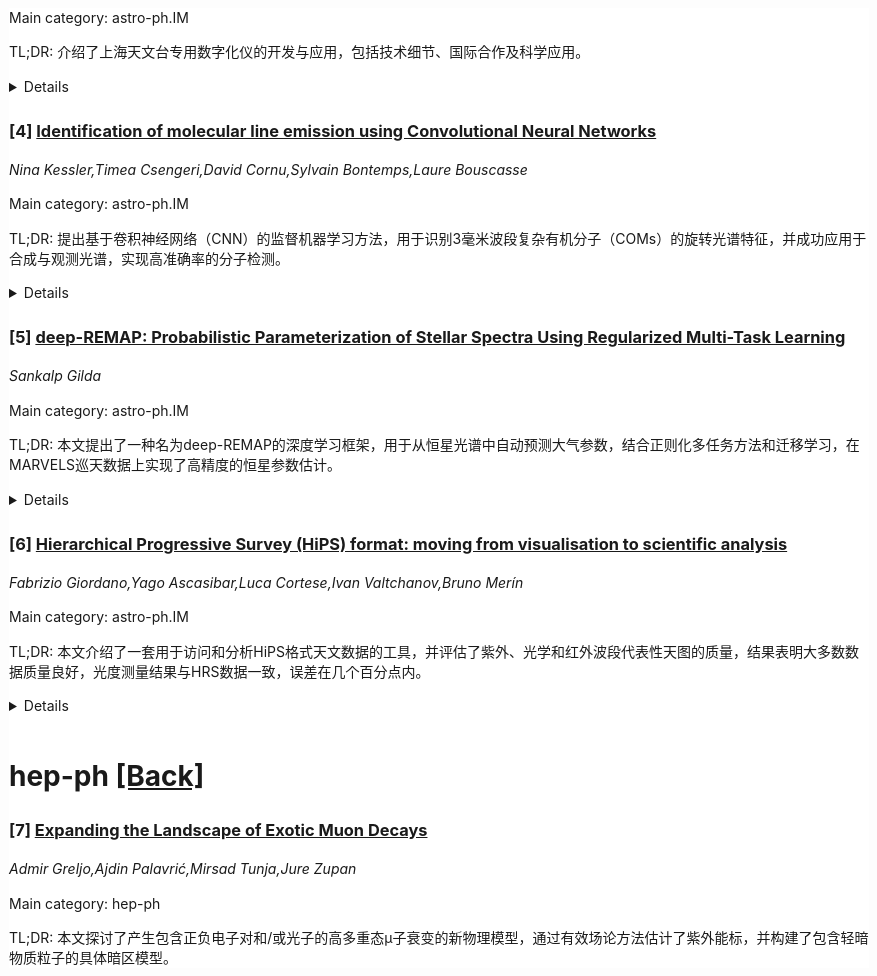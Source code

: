 Main category: astro-ph.IM

TL;DR: 介绍了上海天文台专用数字化仪的开发与应用，包括技术细节、国际合作及科学应用。


<details><summary>Details</summary></details>


### [4] [Identification of molecular line emission using Convolutional Neural Networks](https://arxiv.org/abs/2510.09119)
*Nina Kessler,Timea Csengeri,David Cornu,Sylvain Bontemps,Laure Bouscasse*

Main category: astro-ph.IM

TL;DR: 提出基于卷积神经网络（CNN）的监督机器学习方法，用于识别3毫米波段复杂有机分子（COMs）的旋转光谱特征，并成功应用于合成与观测光谱，实现高准确率的分子检测。


<details><summary>Details</summary></details>


### [5] [deep-REMAP: Probabilistic Parameterization of Stellar Spectra Using Regularized Multi-Task Learning](https://arxiv.org/abs/2510.09362)
*Sankalp Gilda*

Main category: astro-ph.IM

TL;DR: 本文提出了一种名为deep-REMAP的深度学习框架，用于从恒星光谱中自动预测大气参数，结合正则化多任务方法和迁移学习，在MARVELS巡天数据上实现了高精度的恒星参数估计。


<details><summary>Details</summary></details>


### [6] [Hierarchical Progressive Survey (HiPS) format: moving from visualisation to scientific analysis](https://arxiv.org/abs/2510.09533)
*Fabrizio Giordano,Yago Ascasibar,Luca Cortese,Ivan Valtchanov,Bruno Merín*

Main category: astro-ph.IM

TL;DR: 本文介绍了一套用于访问和分析HiPS格式天文数据的工具，并评估了紫外、光学和红外波段代表性天图的质量，结果表明大多数数据质量良好，光度测量结果与HRS数据一致，误差在几个百分点内。


<details><summary>Details</summary></details>


<div id='hep-ph'></div>

# hep-ph [[Back]](#toc)

### [7] [Expanding the Landscape of Exotic Muon Decays](https://arxiv.org/abs/2510.08674)
*Admir Greljo,Ajdin Palavrić,Mirsad Tunja,Jure Zupan*

Main category: hep-ph

TL;DR: 本文探讨了产生包含正负电子对和/或光子的高多重态μ子衰变的新物理模型，通过有效场论方法估计了紫外能标，并构建了包含轻暗物质粒子的具体暗区模型。
